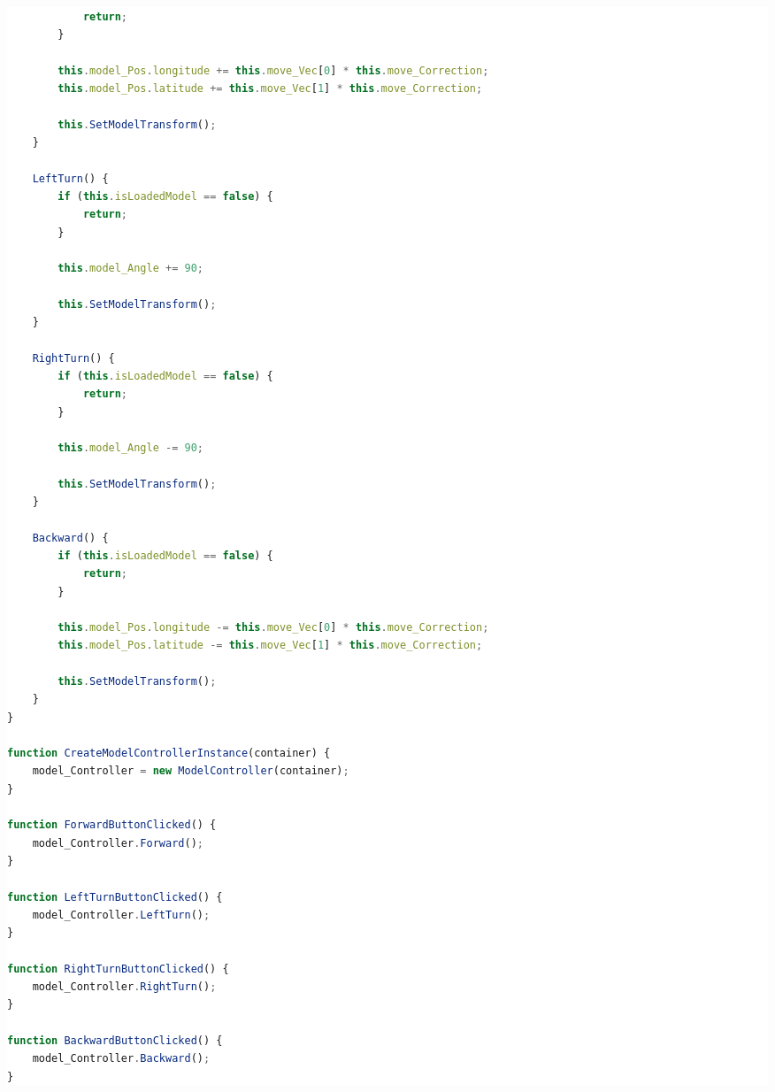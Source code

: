 ```JavaScript
            return;
        }

        this.model_Pos.longitude += this.move_Vec[0] * this.move_Correction;
        this.model_Pos.latitude += this.move_Vec[1] * this.move_Correction;

        this.SetModelTransform();
    }

    LeftTurn() {
        if (this.isLoadedModel == false) {
            return;
        }

        this.model_Angle += 90;

        this.SetModelTransform();
    }

    RightTurn() {
        if (this.isLoadedModel == false) {
            return;
        }

        this.model_Angle -= 90;

        this.SetModelTransform();
    }

    Backward() {
        if (this.isLoadedModel == false) {
            return;
        }

        this.model_Pos.longitude -= this.move_Vec[0] * this.move_Correction;
        this.model_Pos.latitude -= this.move_Vec[1] * this.move_Correction;

        this.SetModelTransform();
    }
}

function CreateModelControllerInstance(container) {
    model_Controller = new ModelController(container);
}

function ForwardButtonClicked() {
    model_Controller.Forward();
}

function LeftTurnButtonClicked() {
    model_Controller.LeftTurn();
}

function RightTurnButtonClicked() {
    model_Controller.RightTurn();
}

function BackwardButtonClicked() {
    model_Controller.Backward();
}
```
